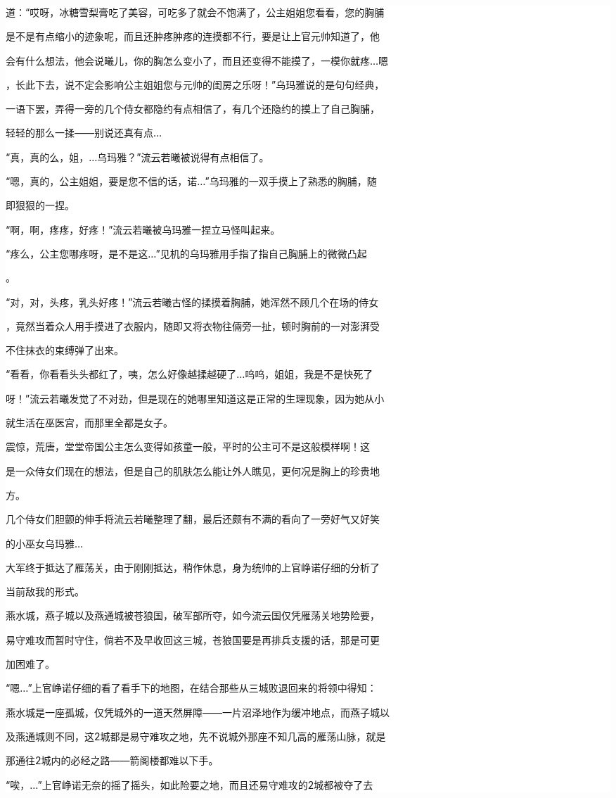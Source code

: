 道：“哎呀，冰糖雪梨膏吃了美容，可吃多了就会不饱满了，公主姐姐您看看，您的胸脯

是不是有点缩小的迹象呢，而且还肿疼肿疼的连摸都不行，要是让上官元帅知道了，他

会有什么想法，他会说曦儿，你的胸怎么变小了，而且还变得不能摸了，一模你就疼…嗯

，长此下去，说不定会影响公主姐姐您与元帅的闺房之乐呀！”乌玛雅说的是句句经典，

一语下罢，弄得一旁的几个侍女都隐约有点相信了，有几个还隐约的摸上了自己胸脯，

轻轻的那么一揉——别说还真有点…

“真，真的么，姐，…乌玛雅？”流云若曦被说得有点相信了。

“嗯，真的，公主姐姐，要是您不信的话，诺…”乌玛雅的一双手摸上了熟悉的胸脯，随

即狠狠的一捏。

“啊，啊，疼疼，好疼！”流云若曦被乌玛雅一捏立马怪叫起来。

“疼么，公主您哪疼呀，是不是这…”见机的乌玛雅用手指了指自己胸脯上的微微凸起

。

“对，对，头疼，乳头好疼！”流云若曦古怪的揉摸着胸脯，她浑然不顾几个在场的侍女

，竟然当着众人用手摸进了衣服内，随即又将衣物往倆旁一扯，顿时胸前的一对澎湃受

不住抹衣的束缚弹了出来。

“看看，你看看头头都红了，咦，怎么好像越揉越硬了…呜呜，姐姐，我是不是快死了

呀！”流云若曦发觉了不对劲，但是现在的她哪里知道这是正常的生理现象，因为她从小

就生活在巫医宫，而那里全都是女子。

震惊，荒唐，堂堂帝国公主怎么变得如孩童一般，平时的公主可不是这般模样啊！这

是一众侍女们现在的想法，但是自己的肌肤怎么能让外人瞧见，更何况是胸上的珍贵地

方。

几个侍女们胆颤的伸手将流云若曦整理了翻，最后还颇有不满的看向了一旁好气又好笑

的小巫女乌玛雅…

大军终于抵达了雁荡关，由于刚刚抵达，稍作休息，身为统帅的上官峥诺仔细的分析了

当前敌我的形式。

燕水城，燕子城以及燕通城被苍狼国，破军部所夺，如今流云国仅凭雁荡关地势险要，

易守难攻而暂时守住，倘若不及早收回这三城，苍狼国要是再排兵支援的话，那是可更

加困难了。

“嗯…”上官峥诺仔细的看了看手下的地图，在结合那些从三城败退回来的将领中得知：

燕水城是一座孤城，仅凭城外的一道天然屏障——一片沼泽地作为缓冲地点，而燕子城以

及燕通城则不同，这2城都是易守难攻之地，先不说城外那座不知几高的雁荡山脉，就是

那通往2城内的必经之路——箭阁楼都难以下手。

“唉，…”上官峥诺无奈的摇了摇头，如此险要之地，而且还易守难攻的2城都被夺了去

